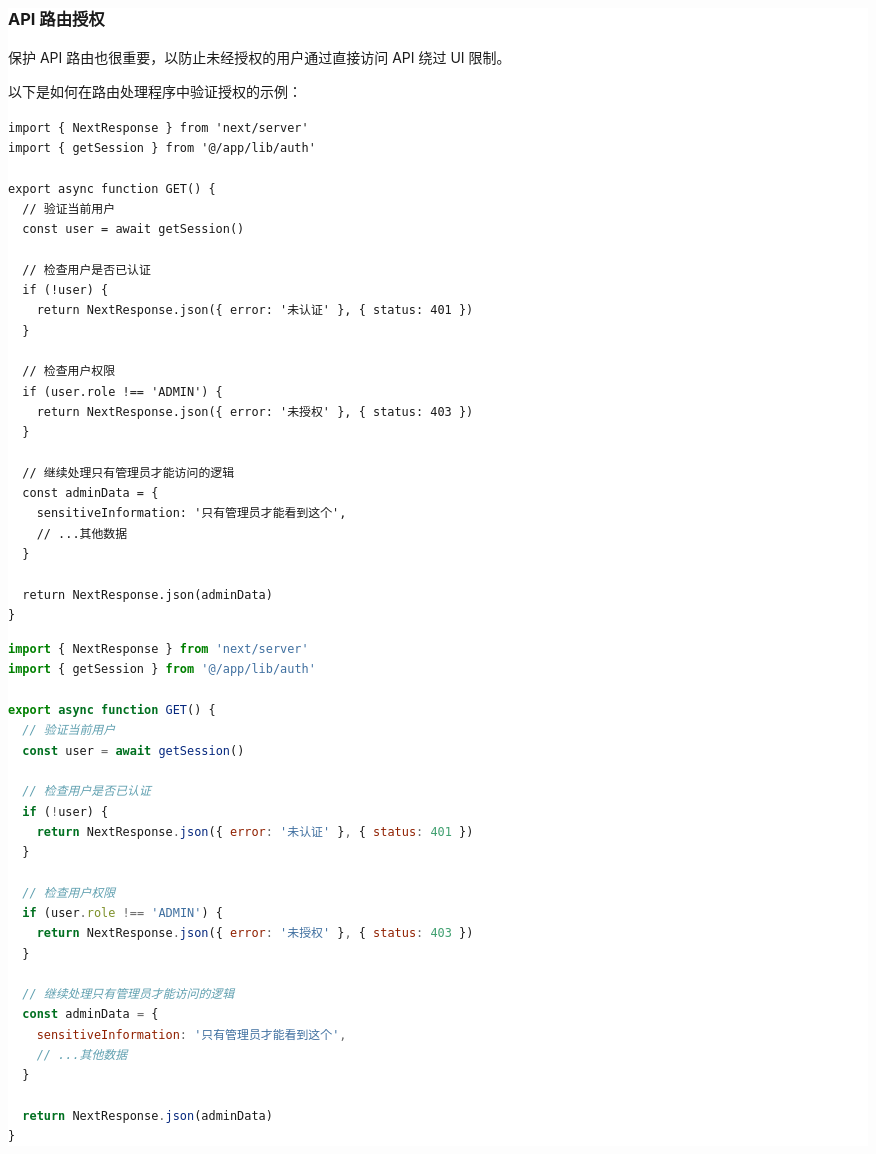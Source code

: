 ### API 路由授权

保护 API 路由也很重要，以防止未经授权的用户通过直接访问 API 绕过 UI 限制。

以下是如何在路由处理程序中验证授权的示例：

```tsx filename="app/api/admin/route.tsx" switcher
import { NextResponse } from 'next/server'
import { getSession } from '@/app/lib/auth'

export async function GET() {
  // 验证当前用户
  const user = await getSession()

  // 检查用户是否已认证
  if (!user) {
    return NextResponse.json({ error: '未认证' }, { status: 401 })
  }

  // 检查用户权限
  if (user.role !== 'ADMIN') {
    return NextResponse.json({ error: '未授权' }, { status: 403 })
  }

  // 继续处理只有管理员才能访问的逻辑
  const adminData = {
    sensitiveInformation: '只有管理员才能看到这个',
    // ...其他数据
  }

  return NextResponse.json(adminData)
}
```

```jsx filename="app/api/admin/route.jsx" switcher
import { NextResponse } from 'next/server'
import { getSession } from '@/app/lib/auth'

export async function GET() {
  // 验证当前用户
  const user = await getSession()

  // 检查用户是否已认证
  if (!user) {
    return NextResponse.json({ error: '未认证' }, { status: 401 })
  }

  // 检查用户权限
  if (user.role !== 'ADMIN') {
    return NextResponse.json({ error: '未授权' }, { status: 403 })
  }

  // 继续处理只有管理员才能访问的逻辑
  const adminData = {
    sensitiveInformation: '只有管理员才能看到这个',
    // ...其他数据
  }

  return NextResponse.json(adminData)
}
```
